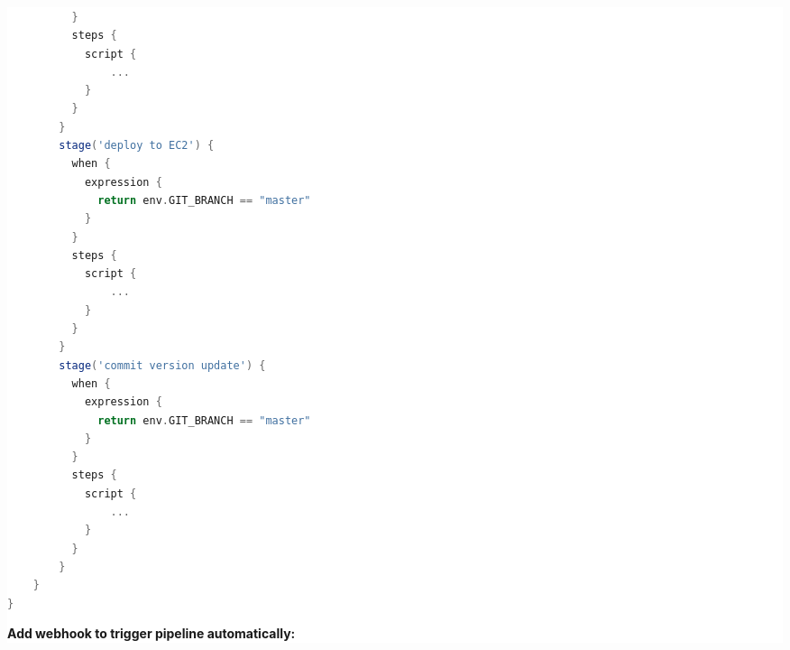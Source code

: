 ```groovy
          }
          steps {
            script {
                ...  
            }
          }
        }
        stage('deploy to EC2') {
          when {
            expression {
              return env.GIT_BRANCH == "master"
            }
          }
          steps {
            script {
                ...  
            }
          }
        }
        stage('commit version update') {
          when {
            expression {
              return env.GIT_BRANCH == "master"
            }
          }
          steps {
            script {
                ...  
            }
          }  
        }
    }     
}
```

**Add webhook to trigger pipeline automatically:**
